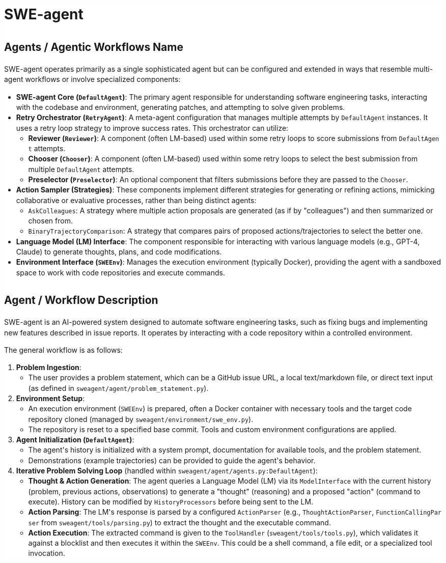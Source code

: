 # SWE-agent

## Agents / Agentic Workflows Name

SWE-agent operates primarily as a single sophisticated agent but can be configured and extended in ways that resemble multi-agent workflows or involve specialized components:

* **SWE-agent Core (`DefaultAgent`)**: The primary agent responsible for understanding software engineering tasks, interacting with the codebase and environment, generating patches, and attempting to solve given problems.
* **Retry Orchestrator (`RetryAgent`)**: A meta-agent configuration that manages multiple attempts by `DefaultAgent` instances. It uses a retry loop strategy to improve success rates. This orchestrator can utilize:
    * **Reviewer (`Reviewer`)**: A component (often LM-based) used within some retry loops to score submissions from `DefaultAgent` attempts.
    * **Chooser (`Chooser`)**: A component (often LM-based) used within some retry loops to select the best submission from multiple `DefaultAgent` attempts.
    * **Preselector (`Preselector`)**: An optional component that filters submissions before they are passed to the `Chooser`.
* **Action Sampler (Strategies)**: These components implement different strategies for generating or refining actions, mimicking collaborative or evaluative processes, rather than being distinct agents:
    * `AskColleagues`: A strategy where multiple action proposals are generated (as if by "colleagues") and then summarized or chosen from.
    * `BinaryTrajectoryComparison`: A strategy that compares pairs of proposed actions/trajectories to select the better one.
* **Language Model (LM) Interface**: The component responsible for interacting with various language models (e.g., GPT-4, Claude) to generate thoughts, plans, and code modifications.
* **Environment Interface (`SWEEnv`)**: Manages the execution environment (typically Docker), providing the agent with a sandboxed space to work with code repositories and execute commands.

## Agent / Workflow Description

SWE-agent is an AI-powered system designed to automate software engineering tasks, such as fixing bugs and implementing new features described in issue reports. It operates by interacting with a code repository within a controlled environment.

The general workflow is as follows:

1.  **Problem Ingestion**:
    * The user provides a problem statement, which can be a GitHub issue URL, a local text/markdown file, or direct text input (as defined in `sweagent/agent/problem_statement.py`).
2.  **Environment Setup**:
    * An execution environment (`SWEEnv`) is prepared, often a Docker container with necessary tools and the target code repository cloned (managed by `sweagent/environment/swe_env.py`).
    * The repository is reset to a specified base commit. Tools and custom environment configurations are applied.
3.  **Agent Initialization (`DefaultAgent`)**:
    * The agent's history is initialized with a system prompt, documentation for available tools, and the problem statement.
    * Demonstrations (example trajectories) can be provided to guide the agent's behavior.
4.  **Iterative Problem Solving Loop** (handled within `sweagent/agent/agents.py:DefaultAgent`):
    * **Thought & Action Generation**: The agent queries a Language Model (LM) via its `ModelInterface` with the current history (problem, previous actions, observations) to generate a "thought" (reasoning) and a proposed "action" (command to execute). History can be modified by `HistoryProcessors` before being sent to the LM.
    * **Action Parsing**: The LM's response is parsed by a configured `ActionParser` (e.g., `ThoughtActionParser`, `FunctionCallingParser` from `sweagent/tools/parsing.py`) to extract the thought and the executable command.
    * **Action Execution**: The extracted command is given to the `ToolHandler` (`sweagent/tools/tools.py`), which validates it against a blocklist and then executes it within the `SWEEnv`. This could be a shell command, a file edit, or a specialized tool invocation.